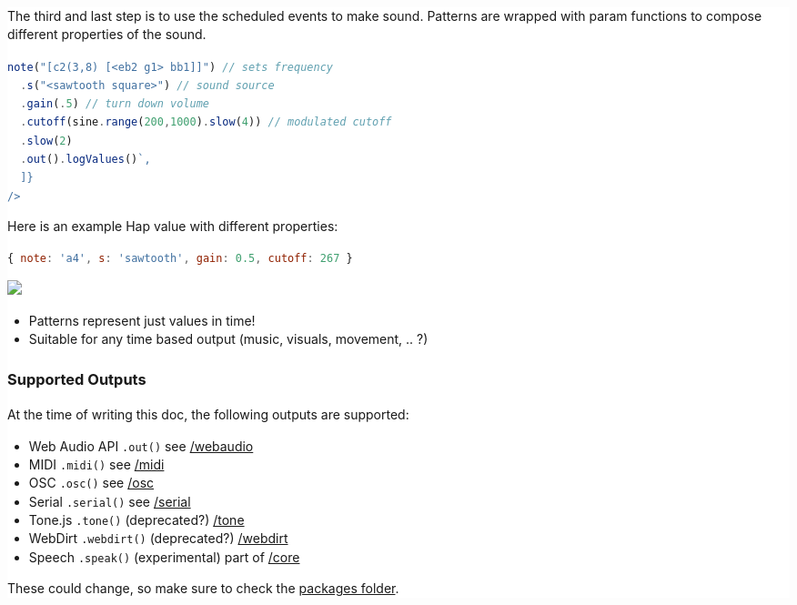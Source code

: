 The third and last step is to use the scheduled events to make sound. 
Patterns are wrapped with param functions to compose different properties of the sound.

```js
note("[c2(3,8) [<eb2 g1> bb1]]") // sets frequency
  .s("<sawtooth square>") // sound source
  .gain(.5) // turn down volume
  .cutoff(sine.range(200,1000).slow(4)) // modulated cutoff
  .slow(2)
  .out().logValues()`,
  ]}
/>
```

Here is an example Hap value with different properties:

```js
{ note: 'a4', s: 'sawtooth', gain: 0.5, cutoff: 267 }
```
<img src="https://github.com/tidalcycles/strudel/blob/talk/talk/public/waa-nodes.png?raw=true" width="600" />

<div className="text-left">

- Patterns represent just values in time!
- Suitable for any time based output (music, visuals, movement, .. ?)

### Supported Outputs

At the time of writing this doc, the following outputs are supported:

- Web Audio API `.out()` see [/webaudio](https://codeberg.org/uzu/strudel/src/branch/main/packages/webaudio)
- MIDI `.midi()` see [/midi](https://codeberg.org/uzu/strudel/src/branch/main/packages/midi)
- OSC `.osc()` see [/osc](https://codeberg.org/uzu/strudel/src/branch/main/packages/osc)
- Serial `.serial()` see [/serial](https://codeberg.org/uzu/strudel/src/branch/main/packages/serial)
- Tone.js `.tone()` (deprecated?) [/tone](https://codeberg.org/uzu/strudel/src/branch/main/packages/tone)
- WebDirt `.webdirt()` (deprecated?) [/webdirt](https://codeberg.org/uzu/strudel/src/branch/main/packages/webdirt)
- Speech `.speak()` (experimental) part of [/core](https://codeberg.org/uzu/strudel/src/branch/main/packages/core)

These could change, so make sure to check the [packages folder](https://codeberg.org/uzu/strudel/src/branch/main/packages).
